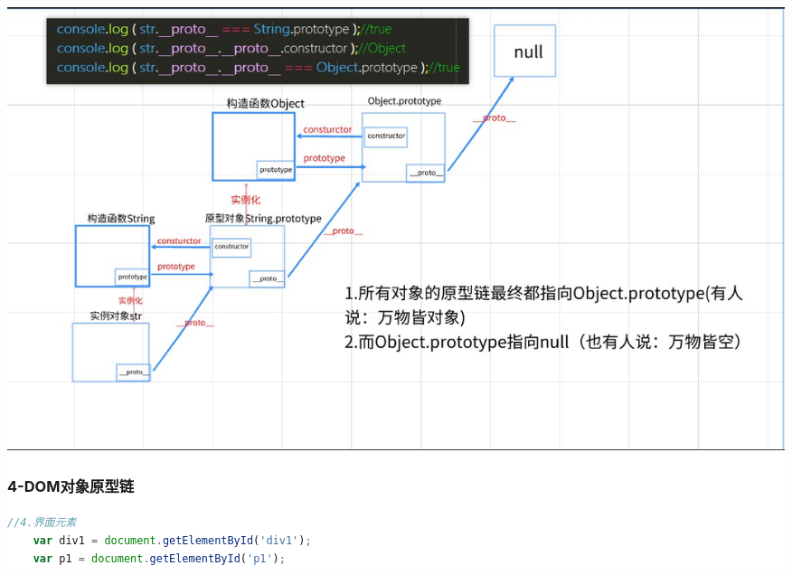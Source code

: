![1559057483874](day02.assets/1559057483874.png)



### 4-DOM对象原型链

```javascript
//4.界面元素
    var div1 = document.getElementById('div1');
    var p1 = document.getElementById('p1');
```
